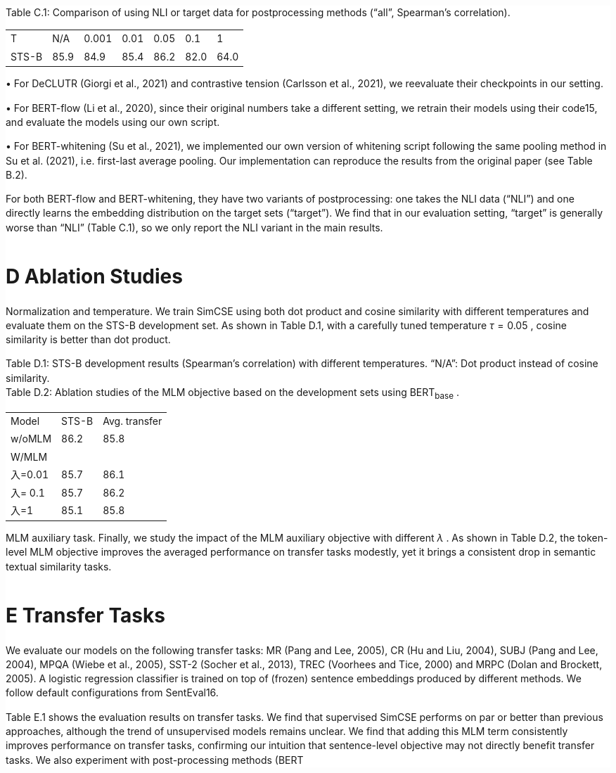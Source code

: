 Table C.1: Comparison of using NLI or target data for postprocessing methods (“all”, Spearman’s correlation).   


<html><body><table><tr><td>T</td><td>N/A</td><td>0.001</td><td>0.01</td><td>0.05</td><td>0.1</td><td>1</td></tr><tr><td>STS-B</td><td>85.9</td><td>84.9</td><td>85.4</td><td>86.2</td><td>82.0</td><td>64.0</td></tr></table></body></html>  

• For DeCLUTR (Giorgi et al., 2021) and contrastive tension (Carlsson et al., 2021), we reevaluate their checkpoints in our setting.  

• For BERT-flow (Li et al., 2020), since their original numbers take a different setting, we retrain their models using their code15, and evaluate the models using our own script.  

• For BERT-whitening (Su et al., 2021), we implemented our own version of whitening script following the same pooling method in Su et al. (2021), i.e. first-last average pooling. Our implementation can reproduce the results from the original paper (see Table B.2).  

For both BERT-flow and BERT-whitening, they have two variants of postprocessing: one takes the NLI data (“NLI”) and one directly learns the embedding distribution on the target sets (“target”). We find that in our evaluation setting, “target” is generally worse than “NLI” (Table C.1), so we only report the NLI variant in the main results.  

# D Ablation Studies  

Normalization and temperature. We train SimCSE using both dot product and cosine similarity with different temperatures and evaluate them on the STS-B development set. As shown in Table D.1, with a carefully tuned temperature $\tau=0.05$ , cosine similarity is better than dot product.  

Table D.1: STS-B development results (Spearman’s correlation) with different temperatures. “N/A”: Dot product instead of cosine similarity.   
Table D.2: Ablation studies of the MLM objective based on the development sets using $\mathrm{BERT_{\mathrm{base}}}$ .   


<html><body><table><tr><td>Model</td><td>STS-B</td><td>Avg. transfer</td></tr><tr><td>w/oMLM</td><td>86.2</td><td>85.8</td></tr><tr><td>W/MLM</td><td></td><td></td></tr><tr><td>入=0.01</td><td>85.7</td><td>86.1</td></tr><tr><td>入= 0.1</td><td>85.7</td><td>86.2</td></tr><tr><td>入=1</td><td>85.1</td><td>85.8</td></tr></table></body></html>  

MLM auxiliary task. Finally, we study the impact of the MLM auxiliary objective with different $\lambda$ . As shown in Table D.2, the token-level MLM objective improves the averaged performance on transfer tasks modestly, yet it brings a consistent drop in semantic textual similarity tasks.  

# E Transfer Tasks  

We evaluate our models on the following transfer tasks: MR (Pang and Lee, 2005), CR (Hu and Liu, 2004), SUBJ (Pang and Lee, 2004), MPQA (Wiebe et al., 2005), SST-2 (Socher et al., 2013), TREC (Voorhees and Tice, 2000) and MRPC (Dolan and Brockett, 2005). A logistic regression classifier is trained on top of (frozen) sentence embeddings produced by different methods. We follow default configurations from SentEval16.  

Table E.1 shows the evaluation results on transfer tasks. We find that supervised SimCSE performs on par or better than previous approaches, although the trend of unsupervised models remains unclear. We find that adding this MLM term consistently improves performance on transfer tasks, confirming our intuition that sentence-level objective may not directly benefit transfer tasks. We also experiment with post-processing methods (BERT  
